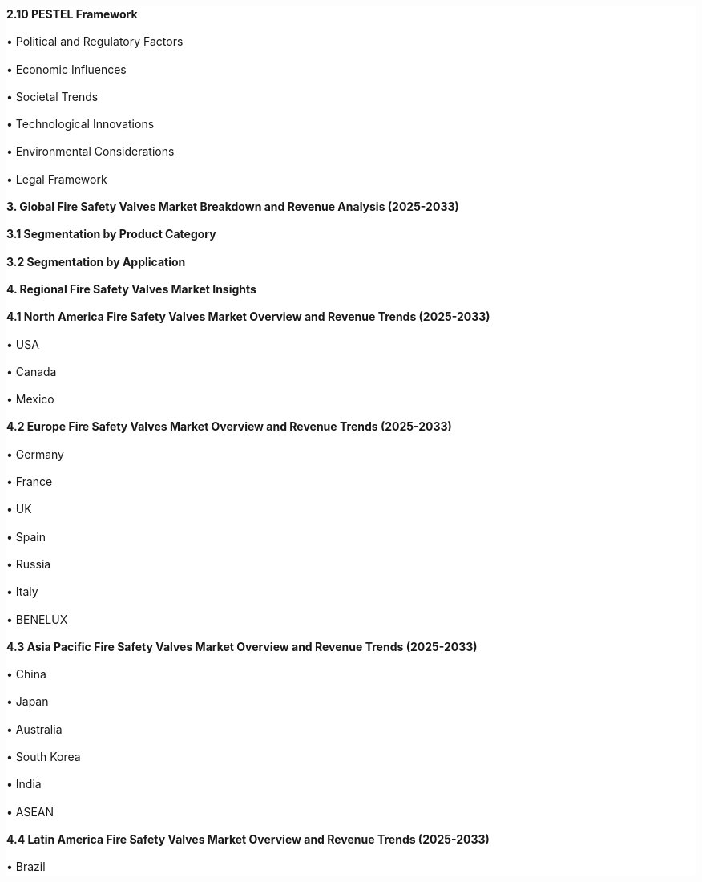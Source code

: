 <strong>2.10 PESTEL Framework</strong>

• Political and Regulatory Factors

• Economic Influences

• Societal Trends

• Technological Innovations

• Environmental Considerations

• Legal Framework

<strong>3. Global Fire Safety Valves Market Breakdown and Revenue Analysis (2025-2033)</strong>

<strong>3.1 Segmentation by Product Category</strong>

<strong>3.2 Segmentation by Application</strong>

<strong>4. Regional Fire Safety Valves Market Insights</strong>

<strong>4.1 North America Fire Safety Valves Market Overview and Revenue Trends (2025-2033)</strong>

• USA

• Canada

• Mexico

<strong>4.2 Europe Fire Safety Valves Market Overview and Revenue Trends (2025-2033)</strong>

• Germany

• France

• UK

• Spain

• Russia

• Italy

• BENELUX

<strong>4.3 Asia Pacific Fire Safety Valves Market Overview and Revenue Trends (2025-2033)</strong>

• China

• Japan

• Australia

• South Korea

• India

• ASEAN

<strong>4.4 Latin America Fire Safety Valves Market Overview and Revenue Trends (2025-2033)</strong>

• Brazil

